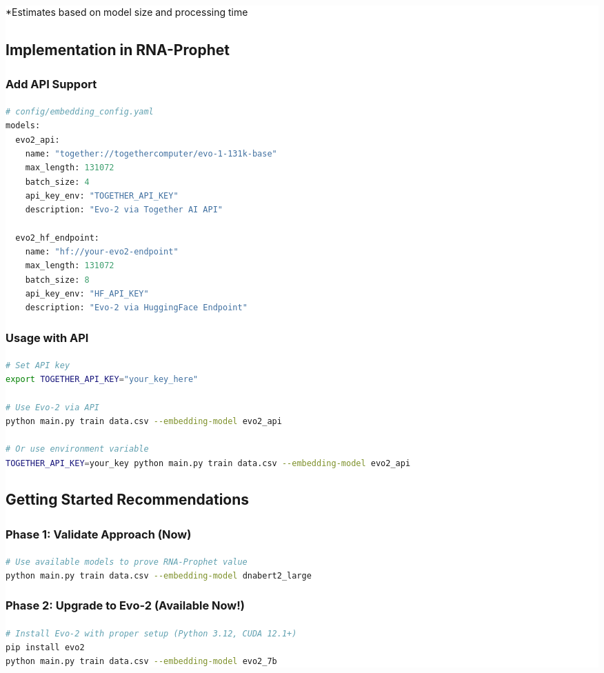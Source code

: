 *Estimates based on model size and processing time

## Implementation in RNA-Prophet

### Add API Support

```python
# config/embedding_config.yaml
models:
  evo2_api:
    name: "together://togethercomputer/evo-1-131k-base"
    max_length: 131072
    batch_size: 4
    api_key_env: "TOGETHER_API_KEY"
    description: "Evo-2 via Together AI API"

  evo2_hf_endpoint:
    name: "hf://your-evo2-endpoint"
    max_length: 131072
    batch_size: 8
    api_key_env: "HF_API_KEY"
    description: "Evo-2 via HuggingFace Endpoint"
```

### Usage with API

```bash
# Set API key
export TOGETHER_API_KEY="your_key_here"

# Use Evo-2 via API
python main.py train data.csv --embedding-model evo2_api

# Or use environment variable
TOGETHER_API_KEY=your_key python main.py train data.csv --embedding-model evo2_api
```

## Getting Started Recommendations

### Phase 1: Validate Approach (Now)
```bash
# Use available models to prove RNA-Prophet value
python main.py train data.csv --embedding-model dnabert2_large
```

### Phase 2: Upgrade to Evo-2 (Available Now!)
```bash
# Install Evo-2 with proper setup (Python 3.12, CUDA 12.1+)
pip install evo2
python main.py train data.csv --embedding-model evo2_7b
```
